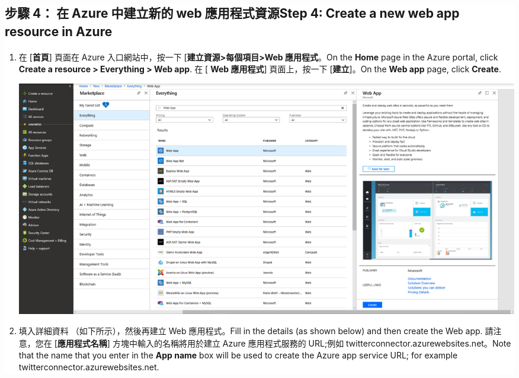 ## <a name="step-4-create-a-new-web-app-resource-in-azure"></a><span data-ttu-id="f02ed-139">步驟 4： 在 Azure 中建立新的 web 應用程式資源</span><span class="sxs-lookup"><span data-stu-id="f02ed-139">Step 4: Create a new web app resource in Azure</span></span>

1. <span data-ttu-id="f02ed-140">在 [**首頁**] 頁面在 Azure 入口網站中，按一下 [**建立資源\>每個項目\>Web 應用程式**。</span><span class="sxs-lookup"><span data-stu-id="f02ed-140">On the **Home** page in the Azure portal, click **Create a resource \> Everything \> Web app**.</span></span> <span data-ttu-id="f02ed-141">在 [ **Web 應用程式**] 頁面上，按一下 [**建立**]。</span><span class="sxs-lookup"><span data-stu-id="f02ed-141">On the **Web app** page, click **Create**.</span></span>

   ![](media/TCimage21.png)

2. <span data-ttu-id="f02ed-142">填入詳細資料 （如下所示），然後再建立 Web 應用程式。</span><span class="sxs-lookup"><span data-stu-id="f02ed-142">Fill in the details (as shown below) and then create the Web app.</span></span> <span data-ttu-id="f02ed-143">請注意，您在 [**應用程式名稱**] 方塊中輸入的名稱將用於建立 Azure 應用程式服務的 URL;例如 twitterconnector.azurewebsites.net。</span><span class="sxs-lookup"><span data-stu-id="f02ed-143">Note that the name that you enter in the **App name** box will be used to create the Azure app service URL; for example twitterconnector.azurewebsites.net.</span></span>
